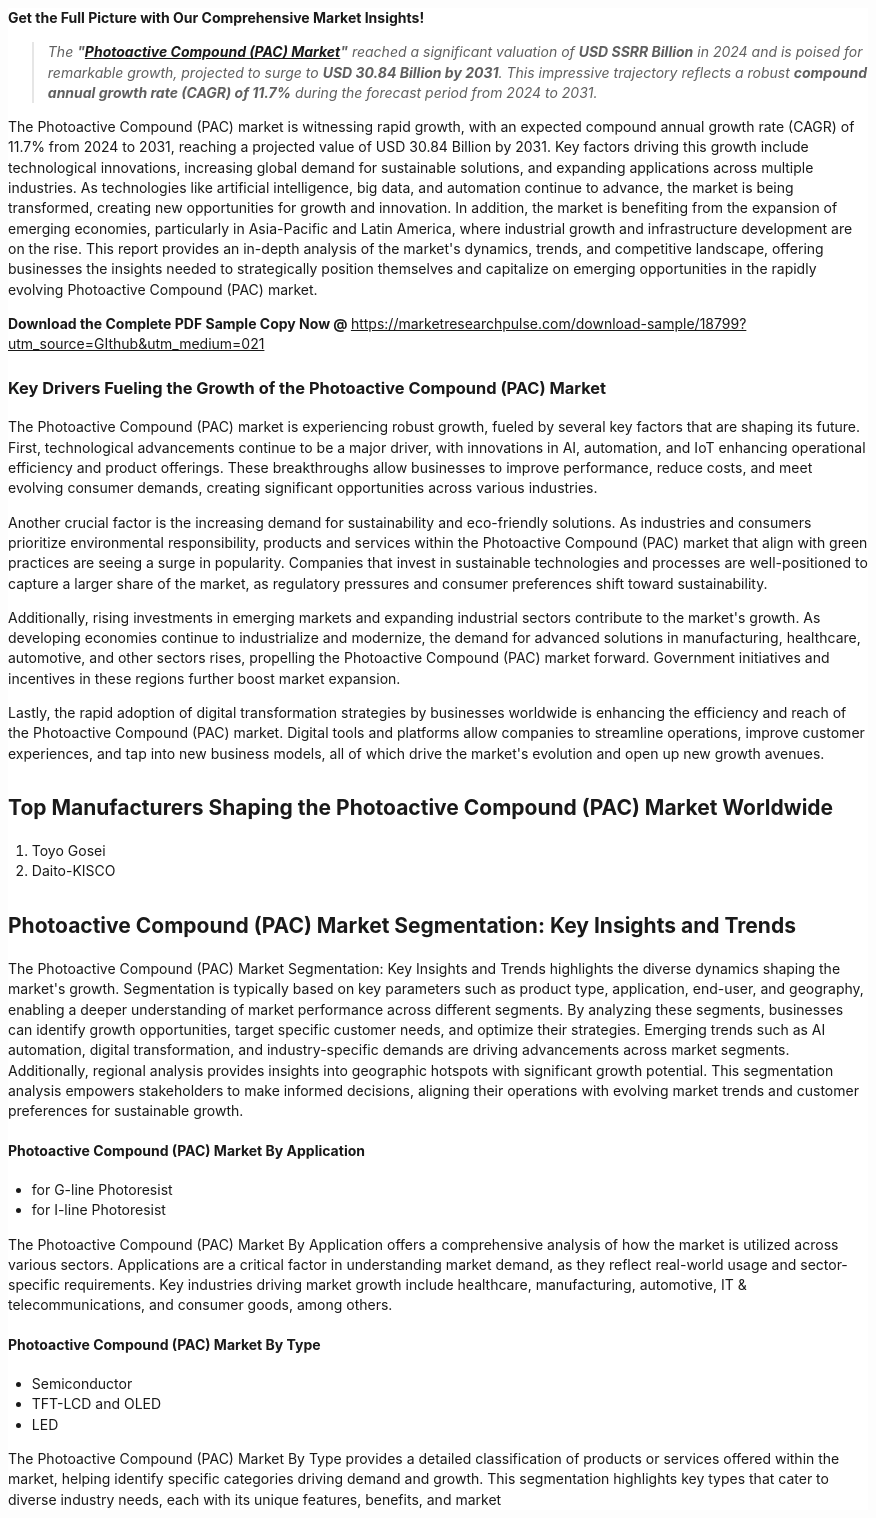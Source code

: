 <p><strong>Get the Full Picture with Our Comprehensive Market Insights!</strong></p><blockquote><p><em>The <strong>"<a href="https://marketresearchpulse.com/download-sample/18799?utm_source=GIthub&amp;utm_medium=021">Photoactive Compound (PAC) Market</a>"</strong> reached a significant valuation of <strong>USD SSRR Billion</strong> in 2024 and is poised for remarkable growth, projected to surge to <strong>USD 30.84 Billion by 2031</strong>. This impressive trajectory reflects a robust <strong>compound annual growth rate (CAGR) of 11.7%</strong> during the forecast period from 2024 to 2031.</em></p></blockquote><p>The Photoactive Compound (PAC) market is witnessing rapid growth, with an expected compound annual growth rate (CAGR) of 11.7% from 2024 to 2031, reaching a projected value of USD 30.84 Billion by 2031. Key factors driving this growth include technological innovations, increasing global demand for sustainable solutions, and expanding applications across multiple industries. As technologies like artificial intelligence, big data, and automation continue to advance, the market is being transformed, creating new opportunities for growth and innovation. In addition, the market is benefiting from the expansion of emerging economies, particularly in Asia-Pacific and Latin America, where industrial growth and infrastructure development are on the rise. This report provides an in-depth analysis of the market's dynamics, trends, and competitive landscape, offering businesses the insights needed to strategically position themselves and capitalize on emerging opportunities in the rapidly evolving Photoactive Compound (PAC) market.</p><p><strong>Download the Complete PDF Sample Copy Now @ </strong><a href="https://marketresearchpulse.com/download-sample/18799?utm_source=GIthub&amp;utm_medium=021">https://marketresearchpulse.com/download-sample/18799?utm_source=GIthub&amp;utm_medium=021</a></p><h3>Key Drivers Fueling the Growth of the Photoactive Compound (PAC) Market</h3><p>The Photoactive Compound (PAC) market is experiencing robust growth, fueled by several key factors that are shaping its future. First, technological advancements continue to be a major driver, with innovations in AI, automation, and IoT enhancing operational efficiency and product offerings. These breakthroughs allow businesses to improve performance, reduce costs, and meet evolving consumer demands, creating significant opportunities across various industries.</p><p>Another crucial factor is the increasing demand for sustainability and eco-friendly solutions. As industries and consumers prioritize environmental responsibility, products and services within the Photoactive Compound (PAC) market that align with green practices are seeing a surge in popularity. Companies that invest in sustainable technologies and processes are well-positioned to capture a larger share of the market, as regulatory pressures and consumer preferences shift toward sustainability.</p><p>Additionally, rising investments in emerging markets and expanding industrial sectors contribute to the market's growth. As developing economies continue to industrialize and modernize, the demand for advanced solutions in manufacturing, healthcare, automotive, and other sectors rises, propelling the Photoactive Compound (PAC) market forward. Government initiatives and incentives in these regions further boost market expansion.</p><p>Lastly, the rapid adoption of digital transformation strategies by businesses worldwide is enhancing the efficiency and reach of the Photoactive Compound (PAC) market. Digital tools and platforms allow companies to streamline operations, improve customer experiences, and tap into new business models, all of which drive the market's evolution and open up new growth avenues.</p><h2>Top Manufacturers Shaping the Photoactive Compound (PAC) Market Worldwide</h2><ol><li>Toyo Gosei</li><li>Daito-KISCO</li></ol><h2>Photoactive Compound (PAC) Market Segmentation: Key Insights and Trends</h2><p>The Photoactive Compound (PAC) Market Segmentation: Key Insights and Trends highlights the diverse dynamics shaping the market's growth. Segmentation is typically based on key parameters such as product type, application, end-user, and geography, enabling a deeper understanding of market performance across different segments. By analyzing these segments, businesses can identify growth opportunities, target specific customer needs, and optimize their strategies. Emerging trends such as AI automation, digital transformation, and industry-specific demands are driving advancements across market segments. Additionally, regional analysis provides insights into geographic hotspots with significant growth potential. This segmentation analysis empowers stakeholders to make informed decisions, aligning their operations with evolving market trends and customer preferences for sustainable growth.</p><h4>Photoactive Compound (PAC) Market By Application</h4><ul><li>for G-line Photoresist<li> for I-line Photoresist</li></ul><p>The Photoactive Compound (PAC) Market By Application offers a comprehensive analysis of how the market is utilized across various sectors. Applications are a critical factor in understanding market demand, as they reflect real-world usage and sector-specific requirements. Key industries driving market growth include healthcare, manufacturing, automotive, IT &amp; telecommunications, and consumer goods, among others.</p><h4>Photoactive Compound (PAC) Market&nbsp;<strong>By&nbsp;Type</strong></h4><ul><li>Semiconductor<li> TFT-LCD and OLED<li> LED</li></ul><p>The Photoactive Compound (PAC) Market By Type provides a detailed classification of products or services offered within the market, helping identify specific categories driving demand and growth. This segmentation highlights key types that cater to diverse industry needs, each with its unique features, benefits, and market